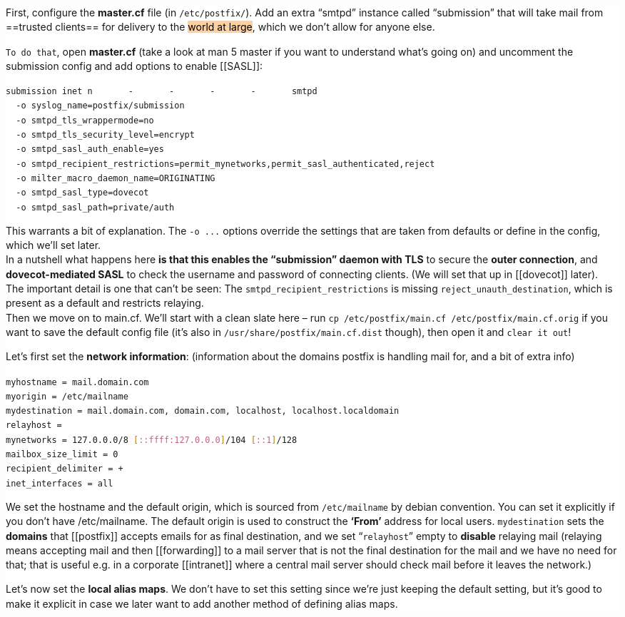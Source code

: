 First, configure the **master.cf** file (in `/etc/postfix/`). Add an extra “smtpd” instance called “submission” that will take mail from ==trusted clients== for delivery to the <mark style="background: #FFB86CA6;">world at large</mark>, which we don’t allow for anyone else.  

`To do that`, open **master.cf** (take a look at man 5 master if you want to understand what’s going on) and uncomment the submission config and add options to enable [[SASL]]:

```
submission inet n       -       -       -       -       smtpd
  -o syslog_name=postfix/submission
  -o smtpd_tls_wrappermode=no
  -o smtpd_tls_security_level=encrypt
  -o smtpd_sasl_auth_enable=yes
  -o smtpd_recipient_restrictions=permit_mynetworks,permit_sasl_authenticated,reject
  -o milter_macro_daemon_name=ORIGINATING
  -o smtpd_sasl_type=dovecot
  -o smtpd_sasl_path=private/auth
```

This warrants a bit of explanation. The `-o ...` options override the settings that are taken from defaults or define in the config, which we’ll set later.  
In a nutshell what happens here **is that this enables the “submission” daemon with TLS** to secure the **outer connection**, and **dovecot-mediated SASL** to check the username and password of connecting clients. (We will set that up in [[dovecot]] later).  
The important detail is one that can’t be seen: The `smtpd_recipient_restrictions` is missing `reject_unauth_destination`, which is present as a default and restricts relaying.  
Then we move on to main.cf. We’ll start with a clean slate here – run `cp /etc/postfix/main.cf /etc/postfix/main.cf.orig` if you want to save the default config file (it’s also in `/usr/share/postfix/main.cf.dist` though), then open it and `clear it out`! 

Let’s first set the **network information**: (information about the domains postfix is handling mail for, and a bit of extra info)
```bash
myhostname = mail.domain.com
myorigin = /etc/mailname
mydestination = mail.domain.com, domain.com, localhost, localhost.localdomain
relayhost =
mynetworks = 127.0.0.0/8 [::ffff:127.0.0.0]/104 [::1]/128
mailbox_size_limit = 0
recipient_delimiter = +
inet_interfaces = all
```

We set the hostname and the default origin, which is sourced from `/etc/mailname` by debian convention. 
You can set it explicitly if you don’t have /etc/mailname. The default origin is used to construct the **‘From’** address for local users. 
`mydestination` sets the **domains** that [[postfix]] accepts emails for as final destination, and we set “`relayhost`” empty to **disable** relaying mail (relaying means accepting mail and then [[forwarding]] to a mail server that is not the final destination for the mail and we have no need for that; that is useful e.g. in a corporate [[intranet]] where a central mail server should check mail before it leaves the network.) 

Let’s now set the **local alias maps**. We don’t have to set this setting since we’re just keeping the default setting, but it’s good to make it explicit in case we later want to add another method of defining alias maps.
